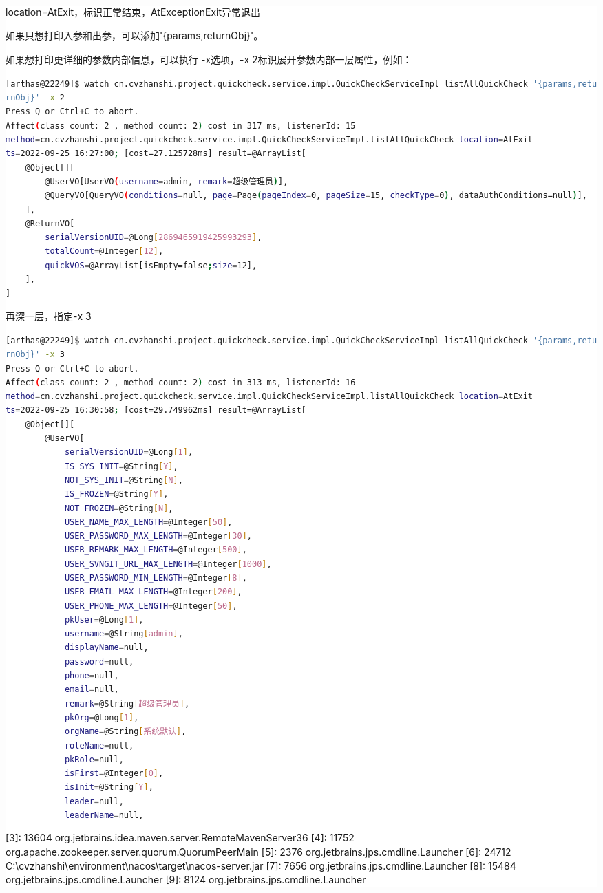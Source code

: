 location=AtExit，标识正常结束，AtExceptionExit异常退出

如果只想打印入参和出参，可以添加'{params,returnObj}'。

如果想打印更详细的参数内部信息，可以执行 -x选项，-x 2标识展开参数内部一层属性，例如：

```sh
[arthas@22249]$ watch cn.cvzhanshi.project.quickcheck.service.impl.QuickCheckServiceImpl listAllQuickCheck '{params,returnObj}' -x 2
Press Q or Ctrl+C to abort.
Affect(class count: 2 , method count: 2) cost in 317 ms, listenerId: 15
method=cn.cvzhanshi.project.quickcheck.service.impl.QuickCheckServiceImpl.listAllQuickCheck location=AtExit
ts=2022-09-25 16:27:00; [cost=27.125728ms] result=@ArrayList[
    @Object[][
        @UserVO[UserVO(username=admin, remark=超级管理员)],
        @QueryVO[QueryVO(conditions=null, page=Page(pageIndex=0, pageSize=15, checkType=0), dataAuthConditions=null)],
    ],
    @ReturnVO[
        serialVersionUID=@Long[2869465919425993293],
        totalCount=@Integer[12],
        quickVOS=@ArrayList[isEmpty=false;size=12],
    ],
]
```

再深一层，指定-x 3

```sh
[arthas@22249]$ watch cn.cvzhanshi.project.quickcheck.service.impl.QuickCheckServiceImpl listAllQuickCheck '{params,returnObj}' -x 3
Press Q or Ctrl+C to abort.
Affect(class count: 2 , method count: 2) cost in 313 ms, listenerId: 16
method=cn.cvzhanshi.project.quickcheck.service.impl.QuickCheckServiceImpl.listAllQuickCheck location=AtExit
ts=2022-09-25 16:30:58; [cost=29.749962ms] result=@ArrayList[
    @Object[][
        @UserVO[
            serialVersionUID=@Long[1],
            IS_SYS_INIT=@String[Y],
            NOT_SYS_INIT=@String[N],
            IS_FROZEN=@String[Y],
            NOT_FROZEN=@String[N],
            USER_NAME_MAX_LENGTH=@Integer[50],
            USER_PASSWORD_MAX_LENGTH=@Integer[30],
            USER_REMARK_MAX_LENGTH=@Integer[500],
            USER_SVNGIT_URL_MAX_LENGTH=@Integer[1000],
            USER_PASSWORD_MIN_LENGTH=@Integer[8],
            USER_EMAIL_MAX_LENGTH=@Integer[200],
            USER_PHONE_MAX_LENGTH=@Integer[50],
            pkUser=@Long[1],
            username=@String[admin],
            displayName=null,
            password=null,
            phone=null,
            email=null,
            remark=@String[超级管理员],
            pkOrg=@Long[1],
            orgName=@String[系统默认],
            roleName=null,
            pkRole=null,
            isFirst=@Integer[0],
            isInit=@String[Y],
            leader=null,
            leaderName=null,
```

  [2]: 19600
  [3]: 13604 org.jetbrains.idea.maven.server.RemoteMavenServer36
  [4]: 11752 org.apache.zookeeper.server.quorum.QuorumPeerMain
  [5]: 2376 org.jetbrains.jps.cmdline.Launcher
  [6]: 24712 C:\cvzhanshi\environment\nacos\target\nacos-server.jar
  [7]: 7656 org.jetbrains.jps.cmdline.Launcher
  [8]: 15484 org.jetbrains.jps.cmdline.Launcher
  [9]: 8124 org.jetbrains.jps.cmdline.Launcher